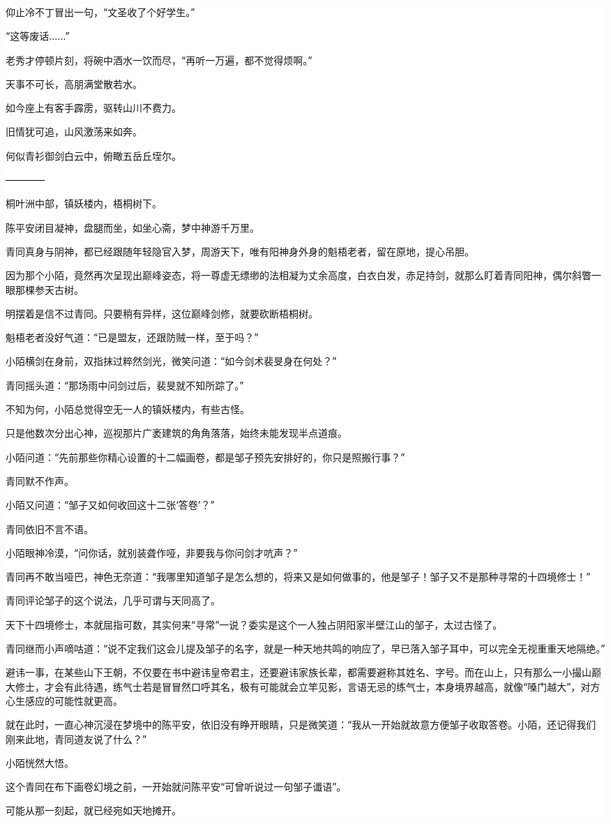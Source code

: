    仰止冷不丁冒出一句，“文圣收了个好学生。”

   “这等废话……”

   老秀才停顿片刻，将碗中酒水一饮而尽，“再听一万遍，都不觉得烦啊。”

   天事不可长，高朋满堂散若水。

   如今座上有客手霹雳，驱转山川不费力。

   旧情犹可追，山风激荡来如奔。

   何似青衫御剑白云中，俯瞰五岳丘垤尔。

   ————

   桐叶洲中部，镇妖楼内，梧桐树下。

   陈平安闭目凝神，盘腿而坐，如坐心斋，梦中神游千万里。

   青同真身与阴神，都已经跟随年轻隐官入梦，周游天下，唯有阳神身外身的魁梧老者，留在原地，提心吊胆。

   因为那个小陌，竟然再次呈现出巅峰姿态，将一尊虚无缥缈的法相凝为丈余高度，白衣白发，赤足持剑，就那么盯着青同阳神，偶尔斜瞥一眼那棵参天古树。

   明摆着是信不过青同。只要稍有异样，这位巅峰剑修，就要砍断梧桐树。

   魁梧老者没好气道：“已是盟友，还跟防贼一样，至于吗？”

   小陌横剑在身前，双指抹过粹然剑光，微笑问道：“如今剑术裴旻身在何处？”

   青同摇头道：“那场雨中问剑过后，裴旻就不知所踪了。”

   不知为何，小陌总觉得空无一人的镇妖楼内，有些古怪。

   只是他数次分出心神，巡视那片广袤建筑的角角落落，始终未能发现半点道痕。

   小陌问道：“先前那些你精心设置的十二幅画卷，都是邹子预先安排好的，你只是照搬行事？”

   青同默不作声。

   小陌又问道：“邹子又如何收回这十二张‘答卷’？”

   青同依旧不言不语。

   小陌眼神冷漠，“问你话，就别装聋作哑，非要我与你问剑才吭声？”

   青同再不敢当哑巴，神色无奈道：“我哪里知道邹子是怎么想的，将来又是如何做事的，他是邹子！邹子又不是那种寻常的十四境修士！”

   青同评论邹子的这个说法，几乎可谓与天同高了。

   天下十四境修士，本就屈指可数，其实何来“寻常”一说？委实是这个一人独占阴阳家半壁江山的邹子，太过古怪了。

   青同继而小声嘀咕道：“说不定我们这会儿提及邹子的名字，就是一种天地共鸣的响应了，早已落入邹子耳中，可以完全无视重重天地隔绝。”

   避讳一事，在某些山下王朝，不仅要在书中避讳皇帝君主，还要避讳家族长辈，都需要避称其姓名、字号。而在山上，只有那么一小撮山巅大修士，才会有此待遇，练气士若是冒冒然口呼其名，极有可能就会立竿见影，言语无忌的练气士，本身境界越高，就像“嗓门越大”，对方心生感应的可能性就更高。

   就在此时，一直心神沉浸在梦境中的陈平安，依旧没有睁开眼睛，只是微笑道：“我从一开始就故意方便邹子收取答卷。小陌，还记得我们刚来此地，青同道友说了什么？”

   小陌恍然大悟。

   这个青同在布下画卷幻境之前，一开始就问陈平安“可曾听说过一句邹子谶语”。

   可能从那一刻起，就已经宛如天地摊开。
